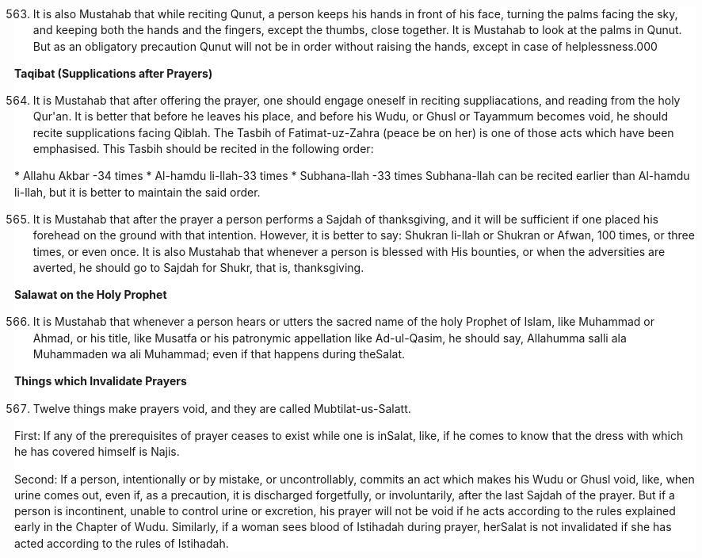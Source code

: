 563. It is also Mustahab that while reciting Qunut, a person keeps his
hands in front of his face, turning the palms facing the sky, and
keeping both the hands and the fingers, except the thumbs, close
together. It is Mustahab to look at the palms in Qunut. But as an
obligatory precaution Qunut will not be in order without raising the
hands, except in case of helplessness.000

**Taqibat (Supplications after Prayers)**

564. It is Mustahab that after offering the prayer, one should engage
oneself in reciting suppliacations, and reading from the holy Qur'an. It
is better that before he leaves his place, and before his Wudu, or Ghusl
or Tayammum becomes void, he should recite supplications facing Qiblah.
The Tasbih of Fatimat-uz-Zahra (peace be on her) is one of those acts
which have been emphasised. This Tasbih should be recited in the
following order:

\* Allahu Akbar -34 times
\* Al-hamdu li-llah-33 times
\* Subhana-llah -33 times
Subhana-llah can be recited earlier than Al-hamdu li-llah, but it is
better to maintain the said order.

565. It is Mustahab that after the prayer a person performs a Sajdah of
thanksgiving, and it will be sufficient if one placed his forehead on
the ground with that intention. However, it is better to say: Shukran
li-llah or Shukran or Afwan, 100 times, or three times, or even once. It
is also Mustahab that whenever a person is blessed with His bounties, or
when the adversities are averted, he should go to Sajdah for Shukr, that
is, thanksgiving.

**Salawat on the Holy Prophet**

566. It is Mustahab that whenever a person hears or utters the sacred
name of the holy Prophet of Islam, like Muhammad or Ahmad, or his title,
like Musatfa or his patronymic appellation like Ad-ul-Qasim, he should
say, Allahumma salli ala Muhammaden wa ali Muhammad; even if that
happens during theSalat.

**Things which Invalidate Prayers**

567. Twelve things make prayers void, and they are called
Mubtilat-us-Salatt.

First: If any of the prerequisites of prayer ceases to exist while one
is inSalat, like, if he comes to know that the dress with which he has
covered himself is Najis.

Second: If a person, intentionally or by mistake, or uncontrollably,
commits an act which makes his Wudu or Ghusl void, like, when urine
comes out, even if, as a precaution, it is discharged forgetfully, or
involuntarily, after the last Sajdah of the prayer. But if a person is
incontinent, unable to control urine or excretion, his prayer will not
be void if he acts according to the rules explained early in the Chapter
of Wudu. Similarly, if a woman sees blood of Istihadah during prayer,
herSalat is not invalidated if she has acted according to the rules of
Istihadah.
